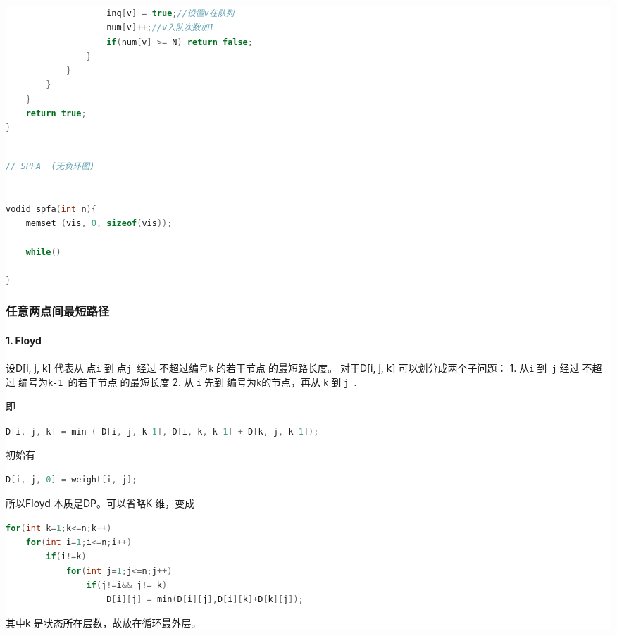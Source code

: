 ```c++
                    inq[v] = true;//设置v在队列
                    num[v]++;//v入队次数加1
                    if(num[v] >= N) return false;
                }
            }
        }
    }
    return true;
}


```


```c++

// SPFA  (无负环图)


vodid spfa(int n){
	memset (vis, 0, sizeof(vis));
	
	while()
	
}
```


### 任意两点间最短路径
#### 1. Floyd 
设D[i, j, k] 代表从 点`i` 到 点`j `经过 不超过编号`k` 的若干节点 的最短路长度。
对于D[i, j, k] 可以划分成两个子问题： 1. 从`i` 到` j` 经过 不超过 编号为`k-1 `的若干节点 的最短长度 2. 从 `i` 先到 编号为`k`的节点，再从 `k` 到 `j `.

即
```c++
D[i, j, k] = min ( D[i, j, k-1], D[i, k, k-1] + D[k, j, k-1]);
```

初始有
```c++
D[i, j, 0] = weight[i, j];
```

所以Floyd 本质是DP。可以省略K 维，变成
```c++
for(int k=1;k<=n;k++)
	for(int i=1;i<=n;i++)
		if(i!=k)
			for(int j=1;j<=n;j++)
				if(j!=i&& j!= k)
					D[i][j] = min(D[i][j],D[i][k]+D[k][j]);
```

其中k 是状态所在层数，故放在循环最外层。

